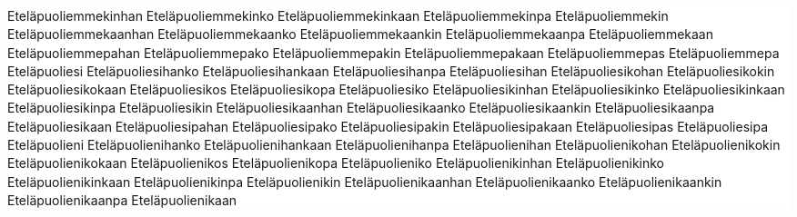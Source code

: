 Eteläpuoliemmekinhan
Eteläpuoliemmekinko
Eteläpuoliemmekinkaan
Eteläpuoliemmekinpa
Eteläpuoliemmekin
Eteläpuoliemmekaanhan
Eteläpuoliemmekaanko
Eteläpuoliemmekaankin
Eteläpuoliemmekaanpa
Eteläpuoliemmekaan
Eteläpuoliemmepahan
Eteläpuoliemmepako
Eteläpuoliemmepakin
Eteläpuoliemmepakaan
Eteläpuoliemmepas
Eteläpuoliemmepa
Eteläpuoliesi
Eteläpuoliesihanko
Eteläpuoliesihankaan
Eteläpuoliesihanpa
Eteläpuoliesihan
Eteläpuoliesikohan
Eteläpuoliesikokin
Eteläpuoliesikokaan
Eteläpuoliesikos
Eteläpuoliesikopa
Eteläpuoliesiko
Eteläpuoliesikinhan
Eteläpuoliesikinko
Eteläpuoliesikinkaan
Eteläpuoliesikinpa
Eteläpuoliesikin
Eteläpuoliesikaanhan
Eteläpuoliesikaanko
Eteläpuoliesikaankin
Eteläpuoliesikaanpa
Eteläpuoliesikaan
Eteläpuoliesipahan
Eteläpuoliesipako
Eteläpuoliesipakin
Eteläpuoliesipakaan
Eteläpuoliesipas
Eteläpuoliesipa
Eteläpuolieni
Eteläpuolienihanko
Eteläpuolienihankaan
Eteläpuolienihanpa
Eteläpuolienihan
Eteläpuolienikohan
Eteläpuolienikokin
Eteläpuolienikokaan
Eteläpuolienikos
Eteläpuolienikopa
Eteläpuolieniko
Eteläpuolienikinhan
Eteläpuolienikinko
Eteläpuolienikinkaan
Eteläpuolienikinpa
Eteläpuolienikin
Eteläpuolienikaanhan
Eteläpuolienikaanko
Eteläpuolienikaankin
Eteläpuolienikaanpa
Eteläpuolienikaan